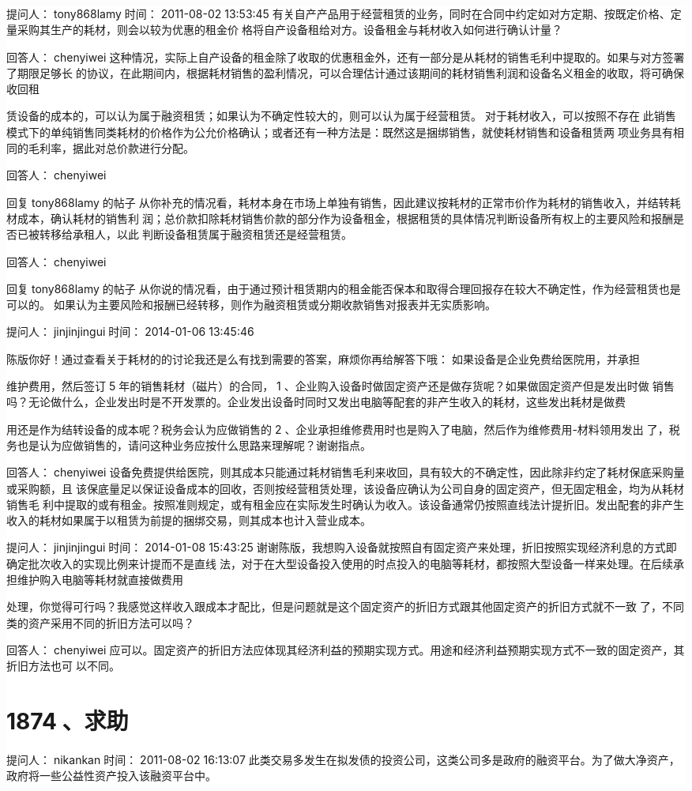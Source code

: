 提问人： tony868lamy 时间： 2011-08-02 13:53:45
有关自产产品用于经营租赁的业务，同时在合同中约定如对方定期、按既定价格、定量采购其生产的耗材，则会以较为优惠的租金价
格将自产设备租给对方。设备租金与耗材收入如何进行确认计量？

回答人： chenyiwei
这种情况，实际上自产设备的租金除了收取的优惠租金外，还有一部分是从耗材的销售毛利中提取的。如果与对方签署了期限足够长
的协议，在此期间内，根据耗材销售的盈利情况，可以合理估计通过该期间的耗材销售利润和设备名义租金的收取，将可确保收回租

赁设备的成本的，可以认为属于融资租赁；如果认为不确定性较大的，则可以认为属于经营租赁。 对于耗材收入，可以按照不存在
此销售模式下的单纯销售同类耗材的价格作为公允价格确认；或者还有一种方法是：既然这是捆绑销售，就使耗材销售和设备租赁两
项业务具有相同的毛利率，据此对总价款进行分配。

回答人： chenyiwei

回复 tony868lamy 的帖子
从你补充的情况看，耗材本身在市场上单独有销售，因此建议按耗材的正常市价作为耗材的销售收入，并结转耗材成本，确认耗材的销售利
润；总价款扣除耗材销售价款的部分作为设备租金，根据租赁的具体情况判断设备所有权上的主要风险和报酬是否已被转移给承租人，以此
判断设备租赁属于融资租赁还是经营租赁。

回答人： chenyiwei

回复 tony868lamy 的帖子
从你说的情况看，由于通过预计租赁期内的租金能否保本和取得合理回报存在较大不确定性，作为经营租赁也是可以的。
如果认为主要风险和报酬已经转移，则作为融资租赁或分期收款销售对报表并无实质影响。

提问人： jinjinjingui 时间： 2014-01-06 13:45:46

陈版你好！通过查看关于耗材的的讨论我还是么有找到需要的答案，麻烦你再给解答下哦： 如果设备是企业免费给医院用，并承担

维护费用，然后签订 5 年的销售耗材（磁片）的合同， 1 、企业购入设备时做固定资产还是做存货呢？如果做固定资产但是发出时做
销售吗？无论做什么，企业发出时是不开发票的。企业发出设备时同时又发出电脑等配套的非产生收入的耗材，这些发出耗材是做费

用还是作为结转设备的成本呢？税务会认为应做销售的 2 、企业承担维修费用时也是购入了电脑，然后作为维修费用-材料领用发出
了，税务也是认为应做销售的，请问这种业务应按什么思路来理解呢？谢谢指点。

回答人： chenyiwei
设备免费提供给医院，则其成本只能通过耗材销售毛利来收回，具有较大的不确定性，因此除非约定了耗材保底采购量或采购额，且
该保底量足以保证设备成本的回收，否则按经营租赁处理，该设备应确认为公司自身的固定资产，但无固定租金，均为从耗材销售毛
利中提取的或有租金。按照准则规定，或有租金应在实际发生时确认为收入。该设备通常仍按照直线法计提折旧。发出配套的非产生
收入的耗材如果属于以租赁为前提的捆绑交易，则其成本也计入营业成本。

提问人： jinjinjingui 时间： 2014-01-08 15:43:25
谢谢陈版，我想购入设备就按照自有固定资产来处理，折旧按照实现经济利息的方式即确定批次收入的实现比例来计提而不是直线
法，对于在大型设备投入使用的时点投入的电脑等耗材，都按照大型设备一样来处理。在后续承担维护购入电脑等耗材就直接做费用

处理，你觉得可行吗？我感觉这样收入跟成本才配比，但是问题就是这个固定资产的折旧方式跟其他固定资产的折旧方式就不一致
了，不同类的资产采用不同的折旧方法可以吗？

回答人： chenyiwei
应可以。固定资产的折旧方法应体现其经济利益的预期实现方式。用途和经济利益预期实现方式不一致的固定资产，其折旧方法也可
以不同。

# 1874 、求助

提问人： nikankan 时间： 2011-08-02 16:13:07
此类交易多发生在拟发债的投资公司，这类公司多是政府的融资平台。为了做大净资产，政府将一些公益性资产投入该融资平台中。
